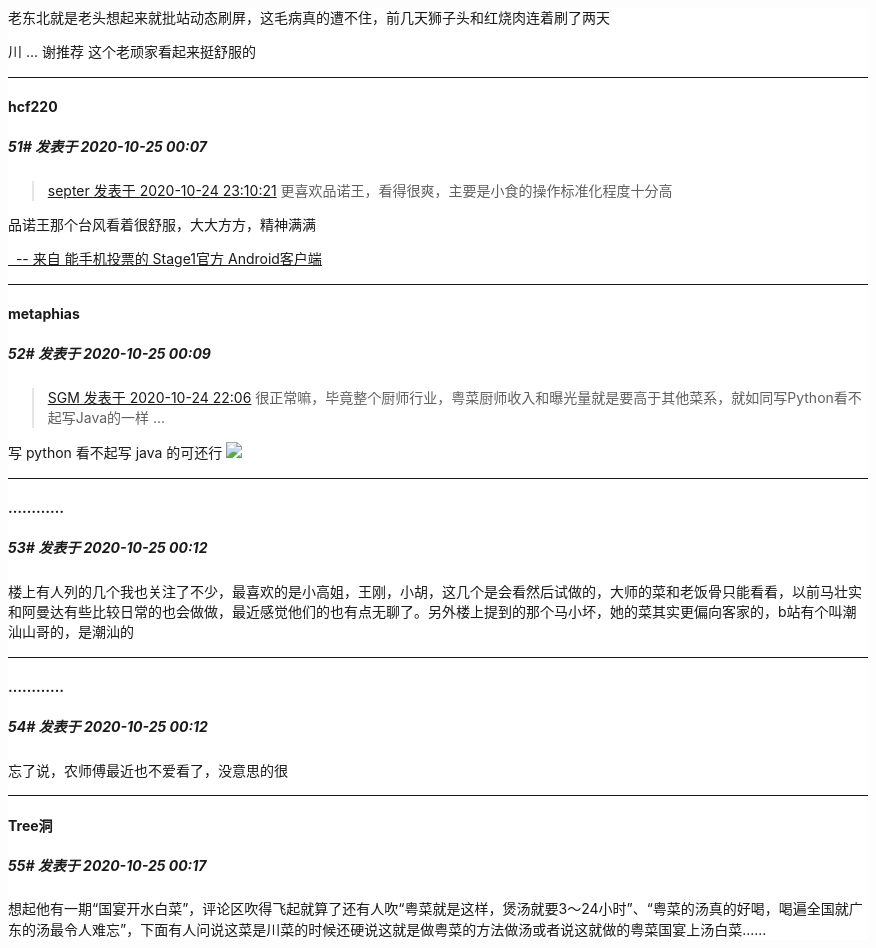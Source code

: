 老东北就是老头想起来就批站动态刷屏，这毛病真的遭不住，前几天狮子头和红烧肉连着刷了两天


川 ...</blockquote>
谢推荐 这个老顽家看起来挺舒服的 


-----

####  hcf220  
##### 51#       发表于 2020-10-25 00:07


<blockquote><a href="httphttps://bbs.saraba1st.com/2b/forum.php?mod=redirect&amp;goto=findpost&amp;pid=49157949&amp;ptid=1966868" target="_blank">septer 发表于 2020-10-24 23:10:21</a>
更喜欢品诺王，看得很爽，主要是小食的操作标准化程度十分高</blockquote>品诺王那个台风看着很舒服，大大方方，精神满满

[  -- 来自 能手机投票的 Stage1官方 Android客户端](https://www.coolapk.com/apk/140634)


-----

####  metaphias  
##### 52#       发表于 2020-10-25 00:09


<blockquote><a href="httphttps://bbs.saraba1st.com/2b/forum.php?mod=redirect&amp;goto=findpost&amp;pid=49156992&amp;ptid=1966868" target="_blank">SGM 发表于 2020-10-24 22:06</a>
很正常嘛，毕竟整个厨师行业，粤菜厨师收入和曝光量就是要高于其他菜系，就如同写Python看不起写Java的一样 ...</blockquote>
写 python 看不起写 java 的可还行 <img src="https://static.saraba1st.com/image/smiley/face2017/068.png" referrerpolicy="no-referrer">


-----

####  …………  
##### 53#       发表于 2020-10-25 00:12


楼上有人列的几个我也关注了不少，最喜欢的是小高姐，王刚，小胡，这几个是会看然后试做的，大师的菜和老饭骨只能看看，以前马壮实和阿曼达有些比较日常的也会做做，最近感觉他们的也有点无聊了。另外楼上提到的那个马小坏，她的菜其实更偏向客家的，b站有个叫潮汕山哥的，是潮汕的


-----

####  …………  
##### 54#       发表于 2020-10-25 00:12


忘了说，农师傅最近也不爱看了，没意思的很


-----

####  Tree洞  
##### 55#       发表于 2020-10-25 00:17


想起他有一期“国宴开水白菜”，评论区吹得飞起就算了还有人吹“粤菜就是这样，煲汤就要3～24小时”、“粤菜的汤真的好喝，喝遍全国就广东的汤最令人难忘”，下面有人问说这菜是川菜的时候还硬说这就是做粤菜的方法做汤或者说这就做的粤菜国宴上汤白菜......

